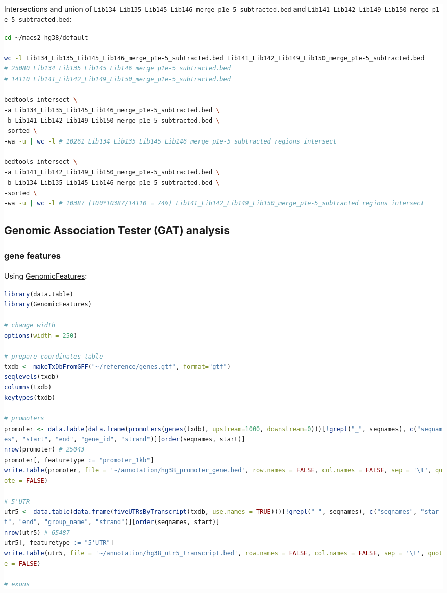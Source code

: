 Intersections and union of `Lib134_Lib135_Lib145_Lib146_merge_p1e-5_subtracted.bed` and `Lib141_Lib142_Lib149_Lib150_merge_p1e-5_subtracted.bed`:

```bash
cd ~/macs2_hg38/default

wc -l Lib134_Lib135_Lib145_Lib146_merge_p1e-5_subtracted.bed Lib141_Lib142_Lib149_Lib150_merge_p1e-5_subtracted.bed
# 25080 Lib134_Lib135_Lib145_Lib146_merge_p1e-5_subtracted.bed
# 14110 Lib141_Lib142_Lib149_Lib150_merge_p1e-5_subtracted.bed

bedtools intersect \
-a Lib134_Lib135_Lib145_Lib146_merge_p1e-5_subtracted.bed \
-b Lib141_Lib142_Lib149_Lib150_merge_p1e-5_subtracted.bed \
-sorted \
-wa -u | wc -l # 10261 Lib134_Lib135_Lib145_Lib146_merge_p1e-5_subtracted regions intersect

bedtools intersect \
-a Lib141_Lib142_Lib149_Lib150_merge_p1e-5_subtracted.bed \
-b Lib134_Lib135_Lib145_Lib146_merge_p1e-5_subtracted.bed \
-sorted \
-wa -u | wc -l # 10387 (100*10387/14110 = 74%) Lib141_Lib142_Lib149_Lib150_merge_p1e-5_subtracted regions intersect
```



## Genomic Association Tester (GAT) analysis

### gene features

Using [GenomicFeatures](http://bioconductor.org/packages/release/bioc/vignettes/GenomicFeatures/inst/doc/GenomicFeatures.pdf):

```r
library(data.table)
library(GenomicFeatures)

# change width
options(width = 250)

# prepare coordinates table
txdb <- makeTxDbFromGFF("~/reference/genes.gtf", format="gtf")
seqlevels(txdb)
columns(txdb)
keytypes(txdb)

# promoters
promoter <- data.table(data.frame(promoters(genes(txdb), upstream=1000, downstream=0)))[!grepl("_", seqnames), c("seqnames", "start", "end", "gene_id", "strand")][order(seqnames, start)]
nrow(promoter) # 25043
promoter[, featuretype := "promoter_1kb"]
write.table(promoter, file = '~/annotation/hg38_promoter_gene.bed', row.names = FALSE, col.names = FALSE, sep = '\t', quote = FALSE)

# 5'UTR
utr5 <- data.table(data.frame(fiveUTRsByTranscript(txdb, use.names = TRUE)))[!grepl("_", seqnames), c("seqnames", "start", "end", "group_name", "strand")][order(seqnames, start)]
nrow(utr5) # 65487
utr5[, featuretype := "5'UTR"]
write.table(utr5, file = '~/annotation/hg38_utr5_transcript.bed', row.names = FALSE, col.names = FALSE, sep = '\t', quote = FALSE)

# exons
```